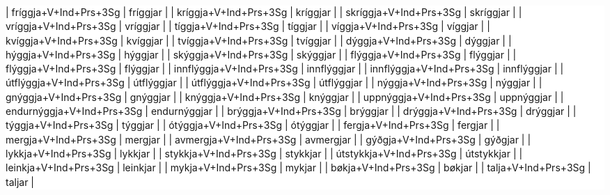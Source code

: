 | fríggja+V+Ind+Prs+3Sg           | fríggjar                       |
| kríggja+V+Ind+Prs+3Sg           | kríggjar                       |
| skríggja+V+Ind+Prs+3Sg          | skríggjar                      |
| vríggja+V+Ind+Prs+3Sg           | vríggjar                       |
| tíggja+V+Ind+Prs+3Sg            | tíggjar                        |
| víggja+V+Ind+Prs+3Sg            | víggjar                        |
| kvíggja+V+Ind+Prs+3Sg           | kvíggjar                       |
| tvíggja+V+Ind+Prs+3Sg           | tvíggjar                       |
| dýggja+V+Ind+Prs+3Sg            | dýggjar                        |
| hýggja+V+Ind+Prs+3Sg            | hýggjar                        |
| skýggja+V+Ind+Prs+3Sg           | skýggjar                       |
| flýggja+V+Ind+Prs+3Sg           | flýggjar                       |
| flýggja+V+Ind+Prs+3Sg           | flýggjar                       |
| innflýggja+V+Ind+Prs+3Sg        | innflýggjar                    |
| innflýggja+V+Ind+Prs+3Sg        | innflýggjar                    |
| útflýggja+V+Ind+Prs+3Sg         | útflýggjar                     |
| útflýggja+V+Ind+Prs+3Sg         | útflýggjar                     |
| nýggja+V+Ind+Prs+3Sg            | nýggjar                        |
| gnýggja+V+Ind+Prs+3Sg           | gnýggjar                       |
| knýggja+V+Ind+Prs+3Sg           | knýggjar                       |
| uppnýggja+V+Ind+Prs+3Sg         | uppnýggjar                     |
| endurnýggja+V+Ind+Prs+3Sg       | endurnýggjar                   |
| brýggja+V+Ind+Prs+3Sg           | brýggjar                       |
| drýggja+V+Ind+Prs+3Sg           | drýggjar                       |
| týggja+V+Ind+Prs+3Sg            | týggjar                        |
| ótýggja+V+Ind+Prs+3Sg           | ótýggjar                       |
| fergja+V+Ind+Prs+3Sg            | fergjar                        |
| mergja+V+Ind+Prs+3Sg            | mergjar                        |
| avmergja+V+Ind+Prs+3Sg          | avmergjar                      |
| gýðgja+V+Ind+Prs+3Sg            | gýðgjar                        |
| lykkja+V+Ind+Prs+3Sg            | lykkjar                        |
| stykkja+V+Ind+Prs+3Sg           | stykkjar                       |
| útstykkja+V+Ind+Prs+3Sg         | útstykkjar                     |
| leinkja+V+Ind+Prs+3Sg           | leinkjar                       |
| mykja+V+Ind+Prs+3Sg             | mykjar                         |
| bøkja+V+Ind+Prs+3Sg             | bøkjar                         |
| talja+V+Ind+Prs+3Sg             | taljar                         |